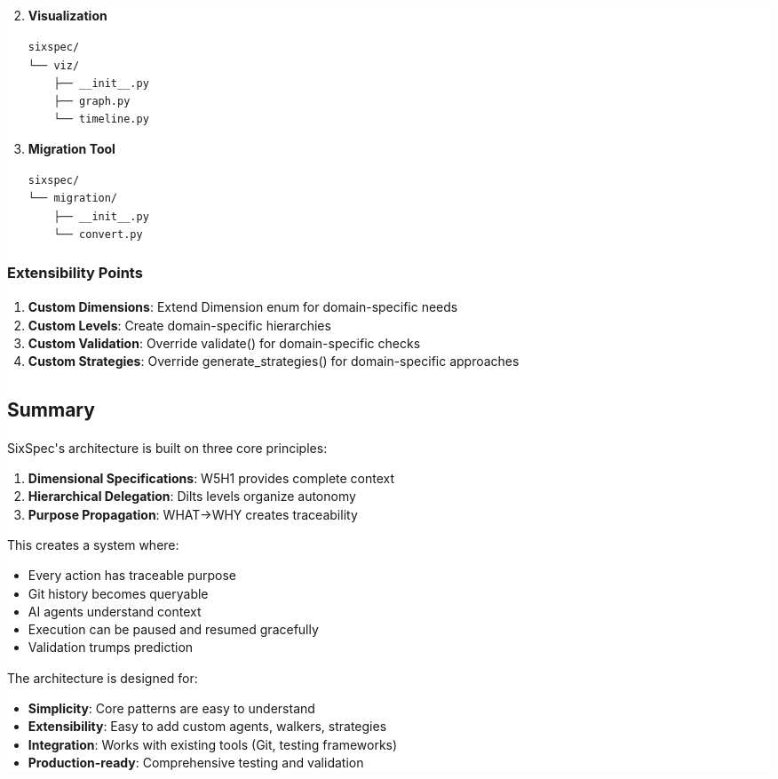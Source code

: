 2. **Visualization**
   ```
   sixspec/
   └── viz/
       ├── __init__.py
       ├── graph.py
       └── timeline.py
   ```

3. **Migration Tool**
   ```
   sixspec/
   └── migration/
       ├── __init__.py
       └── convert.py
   ```

### Extensibility Points

1. **Custom Dimensions**: Extend Dimension enum for domain-specific needs
2. **Custom Levels**: Create domain-specific hierarchies
3. **Custom Validation**: Override validate() for domain-specific checks
4. **Custom Strategies**: Override generate_strategies() for domain-specific approaches

## Summary

SixSpec's architecture is built on three core principles:

1. **Dimensional Specifications**: W5H1 provides complete context
2. **Hierarchical Delegation**: Dilts levels organize autonomy
3. **Purpose Propagation**: WHAT→WHY creates traceability

This creates a system where:
- Every action has traceable purpose
- Git history becomes queryable
- AI agents understand context
- Execution can be paused and resumed gracefully
- Validation trumps prediction

The architecture is designed for:
- **Simplicity**: Core patterns are easy to understand
- **Extensibility**: Easy to add custom agents, walkers, strategies
- **Integration**: Works with existing tools (Git, testing frameworks)
- **Production-ready**: Comprehensive testing and validation
